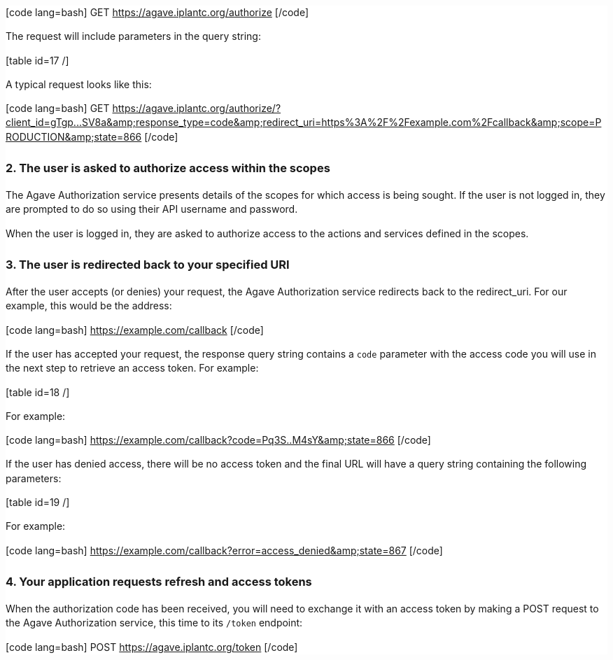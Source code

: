 [code lang=bash]
GET https://agave.iplantc.org/authorize
[/code]

The request will include parameters in the query string:

[table id=17 /]

A typical request looks like this:

[code lang=bash]
GET https://agave.iplantc.org/authorize/?client_id=gTgp...SV8a&amp;response_type=code&amp;redirect_uri=https%3A%2F%2Fexample.com%2Fcallback&amp;scope=PRODUCTION&amp;state=866
[/code]

<h3>2. The user is asked to authorize access within the scopes</h3>

The Agave Authorization service presents details of the scopes for which access is being sought. If the user is not logged in, they are prompted to do so using their API username and password.

When the user is logged in, they are asked to authorize access to the actions and services defined in the scopes.

<h3>3. The user is redirected back to your specified URI</h3>

After the user accepts (or denies) your request, the Agave Authorization service redirects back to the redirect_uri. For our example, this would be the address:

[code lang=bash]
https://example.com/callback
[/code]

If the user has accepted your request, the response query string contains a <code>code</code> parameter with the access code you will use in the next step to retrieve an access token. For example:

[table id=18 /]

For example:

[code lang=bash]
https://example.com/callback?code=Pq3S..M4sY&amp;state=866
[/code]

If the user has denied access, there will be no access token and the final URL will have a query string containing the following parameters:

[table id=19 /]

For example:

[code lang=bash]
https://example.com/callback?error=access_denied&amp;state=867
[/code]

<h3>4. Your application requests refresh and access tokens</h3>

When the authorization code has been received, you will need to exchange it with an access token by making a POST request to the Agave Authorization service, this time to its <code>/token</code> endpoint:

[code lang=bash]
POST https://agave.iplantc.org/token
[/code]
